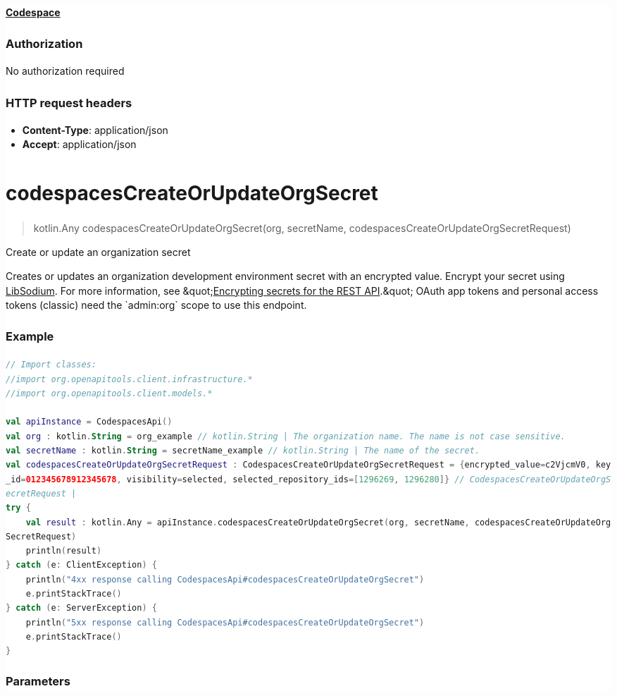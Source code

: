 [**Codespace**](Codespace.md)

### Authorization

No authorization required

### HTTP request headers

 - **Content-Type**: application/json
 - **Accept**: application/json

<a id="codespacesCreateOrUpdateOrgSecret"></a>
# **codespacesCreateOrUpdateOrgSecret**
> kotlin.Any codespacesCreateOrUpdateOrgSecret(org, secretName, codespacesCreateOrUpdateOrgSecretRequest)

Create or update an organization secret

Creates or updates an organization development environment secret with an encrypted value. Encrypt your secret using [LibSodium](https://libsodium.gitbook.io/doc/bindings_for_other_languages). For more information, see \&quot;[Encrypting secrets for the REST API](https://docs.github.com/rest/guides/encrypting-secrets-for-the-rest-api).\&quot;  OAuth app tokens and personal access tokens (classic) need the &#x60;admin:org&#x60; scope to use this endpoint.

### Example
```kotlin
// Import classes:
//import org.openapitools.client.infrastructure.*
//import org.openapitools.client.models.*

val apiInstance = CodespacesApi()
val org : kotlin.String = org_example // kotlin.String | The organization name. The name is not case sensitive.
val secretName : kotlin.String = secretName_example // kotlin.String | The name of the secret.
val codespacesCreateOrUpdateOrgSecretRequest : CodespacesCreateOrUpdateOrgSecretRequest = {encrypted_value=c2VjcmV0, key_id=012345678912345678, visibility=selected, selected_repository_ids=[1296269, 1296280]} // CodespacesCreateOrUpdateOrgSecretRequest | 
try {
    val result : kotlin.Any = apiInstance.codespacesCreateOrUpdateOrgSecret(org, secretName, codespacesCreateOrUpdateOrgSecretRequest)
    println(result)
} catch (e: ClientException) {
    println("4xx response calling CodespacesApi#codespacesCreateOrUpdateOrgSecret")
    e.printStackTrace()
} catch (e: ServerException) {
    println("5xx response calling CodespacesApi#codespacesCreateOrUpdateOrgSecret")
    e.printStackTrace()
}
```

### Parameters
